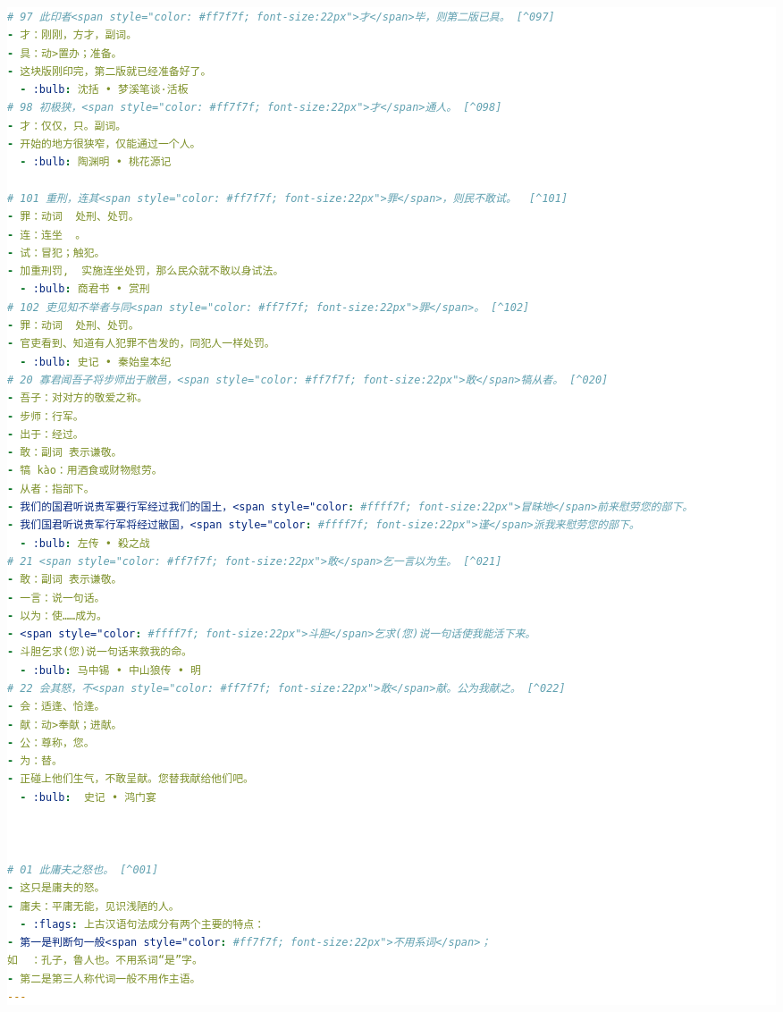 ```yaml
# 97 此印者<span style="color: #ff7f7f; font-size:22px">才</span>毕，则第二版已具。 [^097]
- 才：刚刚，方才，副词。
- 具：动>置办；准备。
- 这块版刚印完，第二版就已经准备好了。
  - :bulb: 沈括 • 梦溪笔谈·活板
# 98 初极狭，<span style="color: #ff7f7f; font-size:22px">才</span>通人。 [^098]
- 才：仅仅，只。副词。
- 开始的地方很狭窄，仅能通过一个人。
  - :bulb: 陶渊明 • 桃花源记

# 101 重刑，连其<span style="color: #ff7f7f; font-size:22px">罪</span>，则民不敢试。  [^101]
- 罪：动词  处刑、处罚。
- 连：连坐	。
- 试：冒犯；触犯。
- 加重刑罚,  实施连坐处罚，那么民众就不敢以身试法。
  - :bulb: 商君书 • 赏刑
# 102 吏见知不举者与同<span style="color: #ff7f7f; font-size:22px">罪</span>。 [^102]
- 罪：动词  处刑、处罚。
- 官吏看到、知道有人犯罪不告发的，同犯人一样处罚。
  - :bulb: 史记 • 秦始皇本纪
# 20 寡君闻吾子将步师出于敝邑，<span style="color: #ff7f7f; font-size:22px">敢</span>犒从者。 [^020]
- 吾子：对对方的敬爱之称。
- 步师：行军。
- 出于：经过。
- 敢：副词 表示谦敬。
- 犒 kào：用酒食或财物慰劳。
- 从者：指部下。
- 我们的国君听说贵军要行军经过我们的国土，<span style="color: #ffff7f; font-size:22px">冒昧地</span>前来慰劳您的部下。
- 我们国君听说贵军行军将经过敝国，<span style="color: #ffff7f; font-size:22px">谨</span>派我来慰劳您的部下。
  - :bulb: 左传 • 殺之战
# 21 <span style="color: #ff7f7f; font-size:22px">敢</span>乞一言以为生。 [^021]
- 敢：副词 表示谦敬。
- 一言：说一句话。
- 以为：使……成为。
- <span style="color: #ffff7f; font-size:22px">斗胆</span>乞求(您)说一句话使我能活下来。
- 斗胆乞求(您)说一句话来救我的命。
  - :bulb: 马中锡 • 中山狼传 • 明
# 22 会其怒，不<span style="color: #ff7f7f; font-size:22px">敢</span>献。公为我献之。 [^022]
- 会：适逢、恰逢。
- 献：动>奉献；进献。
- 公：尊称，您。
- 为：替。
- 正碰上他们生气，不敢呈献。您替我献给他们吧。
  - :bulb:  史记 • 鸿门宴



# 01 此庸夫之怒也。 [^001]
- 这只是庸夫的怒。
- 庸夫：平庸无能，见识浅陋的人。
  - :flags: 上古汉语句法成分有两个主要的特点：
- 第一是判断句一般<span style="color: #ff7f7f; font-size:22px">不用系词</span>；  
如  ：孔子，鲁人也。不用系词“是”字。
- 第二是第三人称代词一般不用作主语。
---
```

